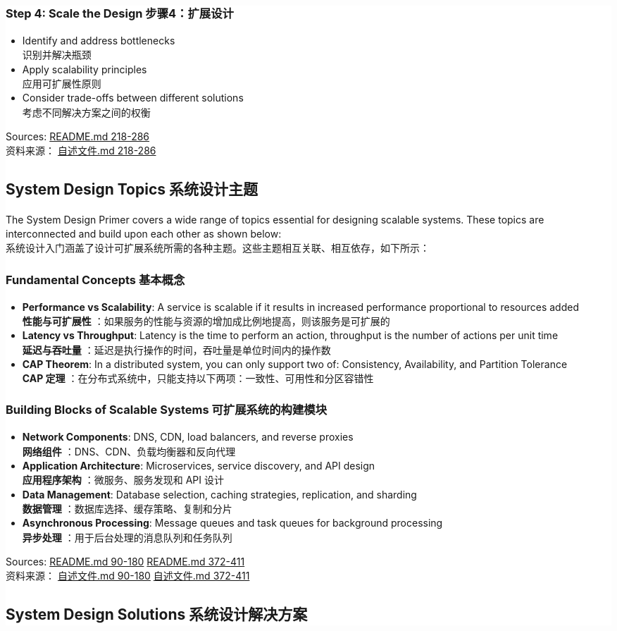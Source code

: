 ### Step 4: Scale the Design 步骤4：扩展设计

- Identify and address bottlenecks  
	识别并解决瓶颈
- Apply scalability principles  
	应用可扩展性原则
- Consider trade-offs between different solutions  
	考虑不同解决方案之间的权衡

Sources: [README.md 218-286](https://github.com/donnemartin/system-design-primer/blob/40d5d2ed/README.md#L218-L286)  
资料来源： [自述文件.md 218-286](https://github.com/donnemartin/system-design-primer/blob/40d5d2ed/README.md#L218-L286)

## System Design Topics 系统设计主题

The System Design Primer covers a wide range of topics essential for designing scalable systems. These topics are interconnected and build upon each other as shown below:  
系统设计入门涵盖了设计可扩展系统所需的各种主题。这些主题相互关联、相互依存，如下所示：

### Fundamental Concepts 基本概念

- **Performance vs Scalability**: A service is scalable if it results in increased performance proportional to resources added  
	**性能与可扩展性** ：如果服务的性能与资源的增加成比例地提高，则该服务是可扩展的
- **Latency vs Throughput**: Latency is the time to perform an action, throughput is the number of actions per unit time  
	**延迟与吞吐量** ：延迟是执行操作的时间，吞吐量是单位时间内的操作数
- **CAP Theorem**: In a distributed system, you can only support two of: Consistency, Availability, and Partition Tolerance  
	**CAP 定理** ：在分布式系统中，只能支持以下两项：一致性、可用性和分区容错性

### Building Blocks of Scalable Systems 可扩展系统的构建模块

- **Network Components**: DNS, CDN, load balancers, and reverse proxies  
	**网络组件** ：DNS、CDN、负载均衡器和反向代理
- **Application Architecture**: Microservices, service discovery, and API design  
	**应用程序架构** ：微服务、服务发现和 API 设计
- **Data Management**: Database selection, caching strategies, replication, and sharding  
	**数据管理** ：数据库选择、缓存策略、复制和分片
- **Asynchronous Processing**: Message queues and task queues for background processing  
	**异步处理** ：用于后台处理的消息队列和任务队列

Sources: [README.md 90-180](https://github.com/donnemartin/system-design-primer/blob/40d5d2ed/README.md#L90-L180) [README.md 372-411](https://github.com/donnemartin/system-design-primer/blob/40d5d2ed/README.md#L372-L411)  
资料来源： [自述文件.md 90-180](https://github.com/donnemartin/system-design-primer/blob/40d5d2ed/README.md#L90-L180) [自述文件.md 372-411](https://github.com/donnemartin/system-design-primer/blob/40d5d2ed/README.md#L372-L411)

## System Design Solutions 系统设计解决方案

